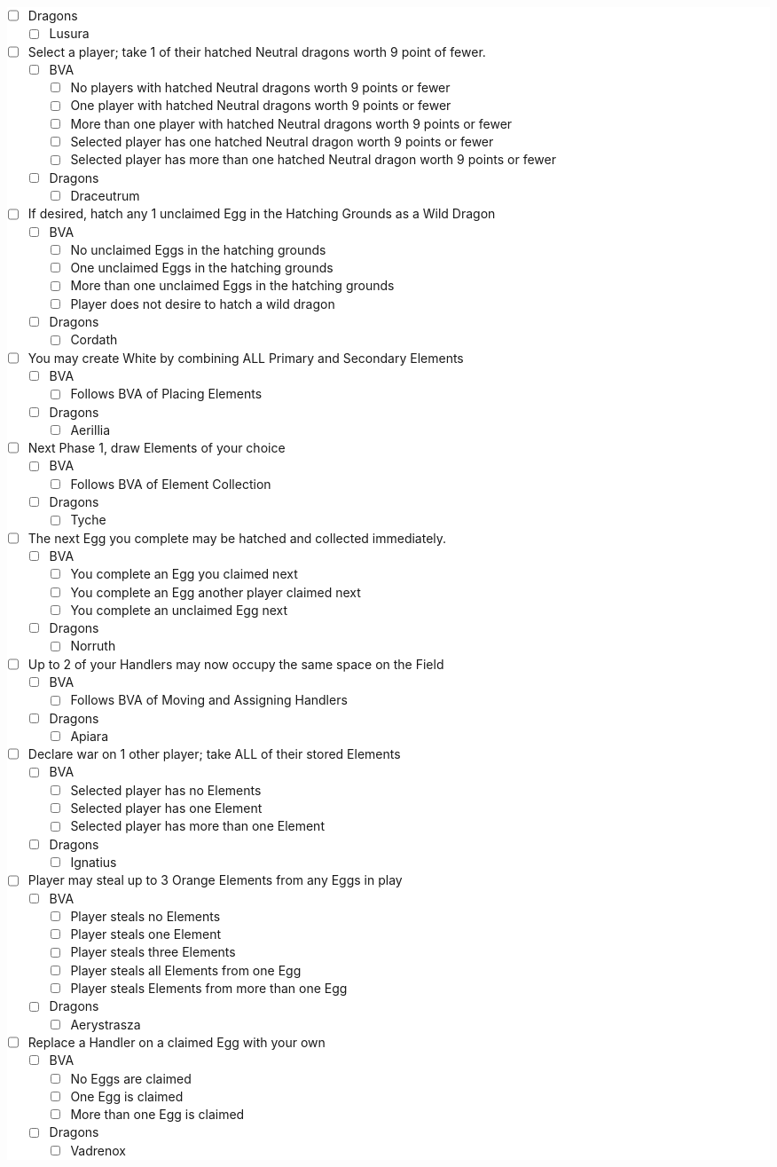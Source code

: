    - [ ] Dragons
      - [ ] Lusura
- [ ] Select a player; take 1 of their hatched Neutral dragons worth 9 point of fewer.
   - [ ] BVA
      - [ ] No players with hatched Neutral dragons worth 9 points or fewer
      - [ ] One player with hatched Neutral dragons worth 9 points or fewer
      - [ ] More than one player with hatched Neutral dragons worth 9 points or fewer
      - [ ] Selected player has one hatched Neutral dragon worth 9 points or fewer
      - [ ] Selected player has more than one hatched Neutral dragon worth 9 points or fewer
   - [ ] Dragons
      - [ ] Draceutrum
- [ ] If desired, hatch any 1 unclaimed Egg in the Hatching Grounds as a Wild Dragon
   - [ ] BVA
      - [ ] No unclaimed Eggs in the hatching grounds
      - [ ] One unclaimed Eggs in the hatching grounds
      - [ ] More than one unclaimed Eggs in the hatching grounds
      - [ ] Player does not desire to hatch a wild dragon
   - [ ] Dragons
      - [ ] Cordath
- [ ] You may create White by combining ALL Primary and Secondary Elements
   - [ ] BVA
      - [ ] Follows BVA of Placing Elements
   - [ ] Dragons
      - [ ] Aerillia
- [ ] Next Phase 1, draw Elements of your choice
   - [ ] BVA
      - [ ] Follows BVA of Element Collection
   - [ ] Dragons
      - [ ] Tyche
- [ ] The next Egg you complete may be hatched and collected immediately. 
   - [ ] BVA
      - [ ] You complete an Egg you claimed next
      - [ ] You complete an Egg another player claimed next
      - [ ] You complete an unclaimed Egg next
   - [ ] Dragons
      - [ ] Norruth
- [ ] Up to 2 of your Handlers may now occupy the same space on the Field
   - [ ] BVA
      - [ ] Follows BVA of Moving and Assigning Handlers
   - [ ] Dragons
      - [ ] Apiara
- [ ] Declare war on 1 other player; take ALL of their stored Elements
   - [ ] BVA
      - [ ] Selected player has no Elements
      - [ ] Selected player has one Element
      - [ ] Selected player has more than one Element
   - [ ] Dragons
      - [ ] Ignatius
- [ ] Player may steal up to 3 Orange Elements from any Eggs in play 
   - [ ] BVA
      - [ ] Player steals no Elements
      - [ ] Player steals one Element
      - [ ] Player steals three Elements
      - [ ] Player steals all Elements from one Egg
      - [ ] Player steals Elements from more than one Egg
   - [ ] Dragons
      - [ ] Aerystrasza
- [ ] Replace a Handler on a claimed Egg with your own
   - [ ] BVA
      - [ ] No Eggs are claimed
      - [ ] One Egg is claimed
      - [ ] More than one Egg is claimed
   - [ ] Dragons
      - [ ] Vadrenox